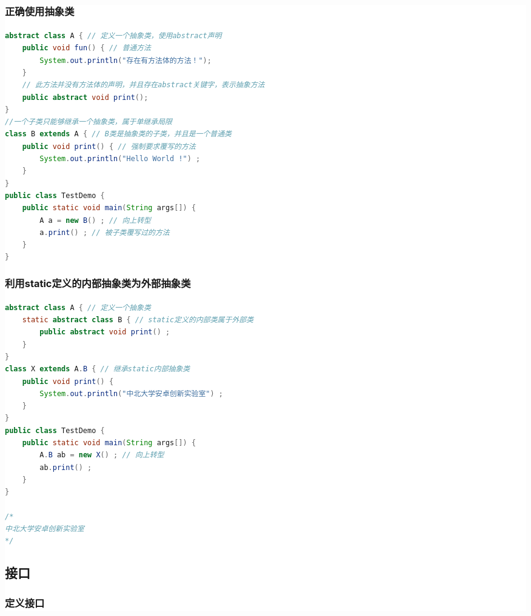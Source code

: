 ### 正确使用抽象类

```java
abstract class A { // 定义一个抽象类，使用abstract声明
    public void fun() { // 普通方法
        System.out.println("存在有方法体的方法！");
    }
    // 此方法并没有方法体的声明，并且存在abstract关键字，表示抽象方法
    public abstract void print();
}
//一个子类只能够继承一个抽象类，属于单继承局限
class B extends A { // B类是抽象类的子类，并且是一个普通类
    public void print() { // 强制要求覆写的方法
        System.out.println("Hello World !") ;
    }
}
public class TestDemo {
    public static void main(String args[]) {
        A a = new B() ; // 向上转型
        a.print() ; // 被子类覆写过的方法
    }
}
```

### 利用static定义的内部抽象类为外部抽象类

```java
abstract class A { // 定义一个抽象类
    static abstract class B { // static定义的内部类属于外部类
        public abstract void print() ;
    }
}
class X extends A.B { // 继承static内部抽象类
    public void print() {
        System.out.println("中北大学安卓创新实验室") ;
    }
}
public class TestDemo {
    public static void main(String args[]) {
        A.B ab = new X() ; // 向上转型
        ab.print() ;
    }
}

/*
中北大学安卓创新实验室
*/
```

## 接口

### 定义接口
